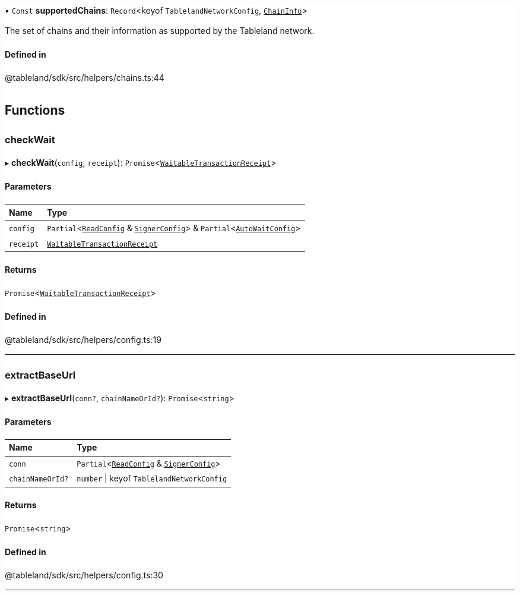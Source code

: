 • `Const` **supportedChains**: `Record`<keyof `TablelandNetworkConfig`, [`ChainInfo`](../interfaces/helpers.ChainInfo.md)\>

The set of chains and their information as supported by the Tableland network.

#### Defined in

@tableland/sdk/src/helpers/chains.ts:44

## Functions

### checkWait

▸ **checkWait**(`config`, `receipt`): `Promise`<[`WaitableTransactionReceipt`](../modules.md#waitabletransactionreceipt)\>

#### Parameters

| Name | Type |
| :------ | :------ |
| `config` | `Partial`<[`ReadConfig`](../interfaces/helpers.ReadConfig.md) & [`SignerConfig`](../interfaces/helpers.SignerConfig.md)\> & `Partial`<[`AutoWaitConfig`](../interfaces/helpers.AutoWaitConfig.md)\> |
| `receipt` | [`WaitableTransactionReceipt`](../modules.md#waitabletransactionreceipt) |

#### Returns

`Promise`<[`WaitableTransactionReceipt`](../modules.md#waitabletransactionreceipt)\>

#### Defined in

@tableland/sdk/src/helpers/config.ts:19

___

### extractBaseUrl

▸ **extractBaseUrl**(`conn?`, `chainNameOrId?`): `Promise`<`string`\>

#### Parameters

| Name | Type |
| :------ | :------ |
| `conn` | `Partial`<[`ReadConfig`](../interfaces/helpers.ReadConfig.md) & [`SignerConfig`](../interfaces/helpers.SignerConfig.md)\> |
| `chainNameOrId?` | `number` \| keyof `TablelandNetworkConfig` |

#### Returns

`Promise`<`string`\>

#### Defined in

@tableland/sdk/src/helpers/config.ts:30

___
